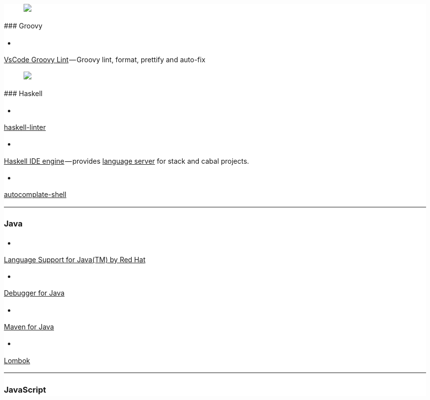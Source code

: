 <figure>
<img src="https://cdn-images-1.medium.com/max/800/0*AHJJrCMfkLWLHLH4.gif" class="graf-image" />
</figure>### Groovy

-   <span id="e453">
<a href="https://marketplace.visualstudio.com/items?itemName=NicolasVuillamy.vscode-groovy-lint" class="markup--anchor markup--li-anchor">VsCode Groovy Lint</a> — Groovy lint, format, prettify and auto-fix</span>

<figure>
<img src="https://cdn-images-1.medium.com/max/800/0*jmi5_-erJj7WOMq7.gif" class="graf-image" />
</figure>### Haskell

-   <span id="66eb">
<a href="https://marketplace.visualstudio.com/items?itemName=hoovercj.haskell-linter" class="markup--anchor markup--li-anchor">haskell-linter</a>
</span>
-   <span id="fd71">
<a href="https://marketplace.visualstudio.com/items?itemName=alanz.vscode-hie-server" class="markup--anchor markup--li-anchor">Haskell IDE engine</a> — provides <a href="https://github.com/haskell/haskell-ide-engine" class="markup--anchor markup--li-anchor">language server</a> for stack and cabal projects.</span>
-   <span id="cbfe">
<a href="https://marketplace.visualstudio.com/items?itemName=truman.autocomplate-shell" class="markup--anchor markup--li-anchor">autocomplate-shell</a>
</span>

---

### Java

-   <span id="cf71">
<a href="https://marketplace.visualstudio.com/items?itemName=redhat.java" class="markup--anchor markup--li-anchor">Language Support for Java(TM) by Red Hat</a>
</span>
-   <span id="d93f">
<a href="https://marketplace.visualstudio.com/items?itemName=vscjava.vscode-java-debug" class="markup--anchor markup--li-anchor">Debugger for Java</a>
</span>
-   <span id="3c8c">
<a href="https://marketplace.visualstudio.com/items?itemName=vscjava.vscode-maven" class="markup--anchor markup--li-anchor">Maven for Java</a>
</span>
-   <span id="2d5c">
<a href="https://marketplace.visualstudio.com/items?itemName=GabrielBB.vscode-lombok" class="markup--anchor markup--li-anchor">Lombok</a>
</span>

---

### JavaScript
